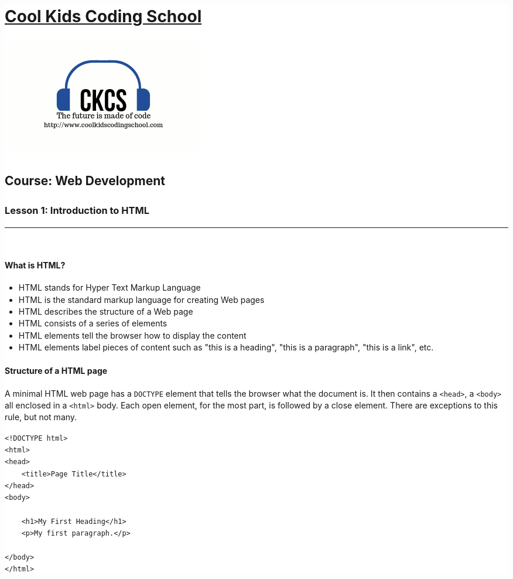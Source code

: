# [Cool Kids Coding School](https://www,coolkidscodingschool.com)
![CKCS logo >](./images/ckcslogo.png)
</br>

## Course: **Web Development**

### Lesson 1: **Introduction to HTML**

---
</br>

#### **What is HTML?**

+ HTML stands for Hyper Text Markup Language
+ HTML is the standard markup language for creating Web pages
+ HTML describes the structure of a Web page
+ HTML consists of a series of elements
+ HTML elements tell the browser how to display the content
+ HTML elements label pieces of content such as "this is a heading", "this is a paragraph", "this is a link", etc.

#### **Structure of a HTML page**

A minimal HTML web page has a `DOCTYPE` element that tells the browser what the document is.  It then contains a `<head>`, a `<body>` all enclosed in a `<html>` body.  Each open element, for the most part, is followed by a close element.  There are exceptions to this rule, but not many.

    <!DOCTYPE html>
    <html>
    <head>
        <title>Page Title</title>
    </head>
    <body>

        <h1>My First Heading</h1>
        <p>My first paragraph.</p>

    </body>
    </html> 
